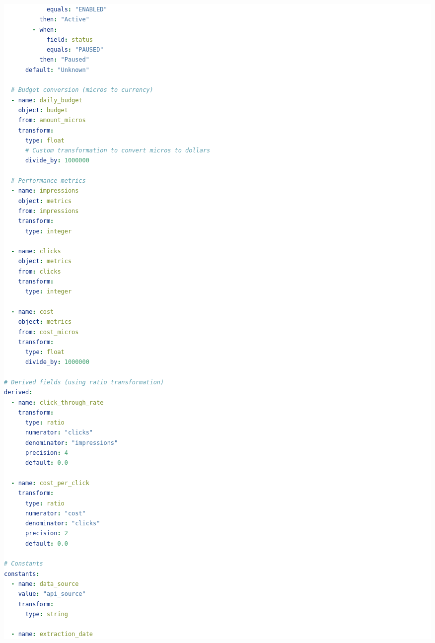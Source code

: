 ```yaml
            equals: "ENABLED"
          then: "Active"
        - when:
            field: status
            equals: "PAUSED"
          then: "Paused"
      default: "Unknown"

  # Budget conversion (micros to currency)
  - name: daily_budget
    object: budget
    from: amount_micros
    transform:
      type: float
      # Custom transformation to convert micros to dollars
      divide_by: 1000000

  # Performance metrics
  - name: impressions
    object: metrics
    from: impressions
    transform:
      type: integer

  - name: clicks
    object: metrics
    from: clicks
    transform:
      type: integer

  - name: cost
    object: metrics
    from: cost_micros
    transform:
      type: float
      divide_by: 1000000

# Derived fields (using ratio transformation)
derived:
  - name: click_through_rate
    transform:
      type: ratio
      numerator: "clicks"
      denominator: "impressions"
      precision: 4
      default: 0.0

  - name: cost_per_click
    transform:
      type: ratio
      numerator: "cost"
      denominator: "clicks"
      precision: 2
      default: 0.0

# Constants
constants:
  - name: data_source
    value: "api_source"
    transform:
      type: string

  - name: extraction_date
```